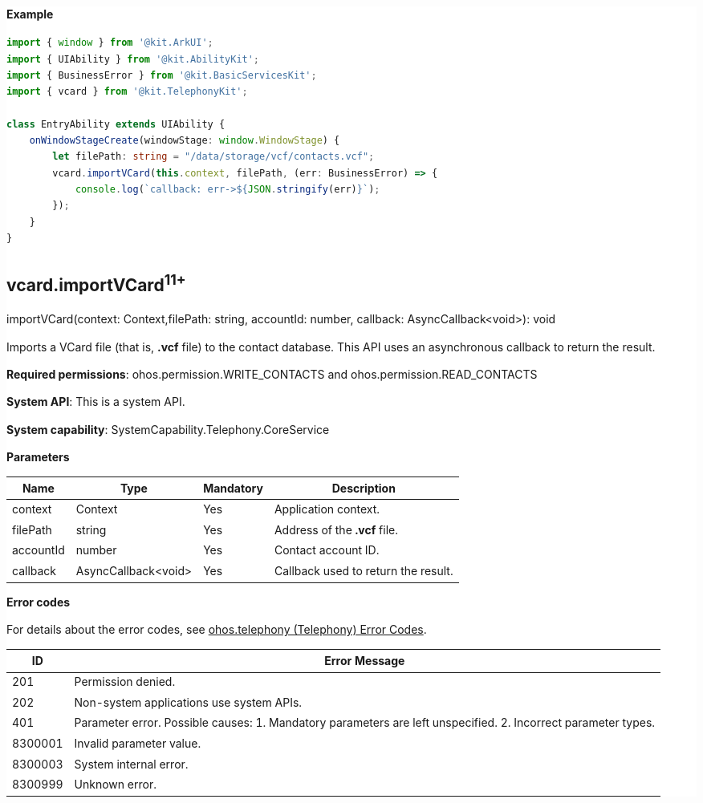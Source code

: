 **Example**

```ts
import { window } from '@kit.ArkUI';
import { UIAbility } from '@kit.AbilityKit';
import { BusinessError } from '@kit.BasicServicesKit';
import { vcard } from '@kit.TelephonyKit';

class EntryAbility extends UIAbility {
    onWindowStageCreate(windowStage: window.WindowStage) {
        let filePath: string = "/data/storage/vcf/contacts.vcf";
        vcard.importVCard(this.context, filePath, (err: BusinessError) => {
            console.log(`callback: err->${JSON.stringify(err)}`);
        });
    }
}

```

## vcard.importVCard<sup>11+</sup>

importVCard\(context: Context,filePath: string, accountId: number, callback: AsyncCallback\<void\>\): void

Imports a VCard file (that is, **.vcf** file) to the contact database. This API uses an asynchronous callback to return the result.

**Required permissions**: ohos.permission.WRITE_CONTACTS and ohos.permission.READ_CONTACTS

**System API**: This is a system API.

**System capability**: SystemCapability.Telephony.CoreService

**Parameters**

| Name  | Type                       | Mandatory| Description                                  |
| -------- | --------------------------- | ---- | -------------------------------------- |
| context   | Context                      | Yes  | Application context.|
| filePath   | string                      | Yes  | Address of the **.vcf** file.|
| accountId   | number                      | Yes  | Contact account ID.|
| callback | AsyncCallback&lt;void&gt; | Yes  | Callback used to return the result.                            |

**Error codes**

For details about the error codes, see [ohos.telephony (Telephony) Error Codes](errorcode-telephony.md).

| ID|                 Error Message                    |
| -------- | -------------------------------------------- |
| 201      | Permission denied.                           |
| 202      | Non-system applications use system APIs.                           |
| 401      | Parameter error. Possible causes: 1. Mandatory parameters are left unspecified. 2. Incorrect parameter types.                             |
| 8300001  | Invalid parameter value.                     |
| 8300003  | System internal error.                       |
| 8300999  | Unknown error.                               |
